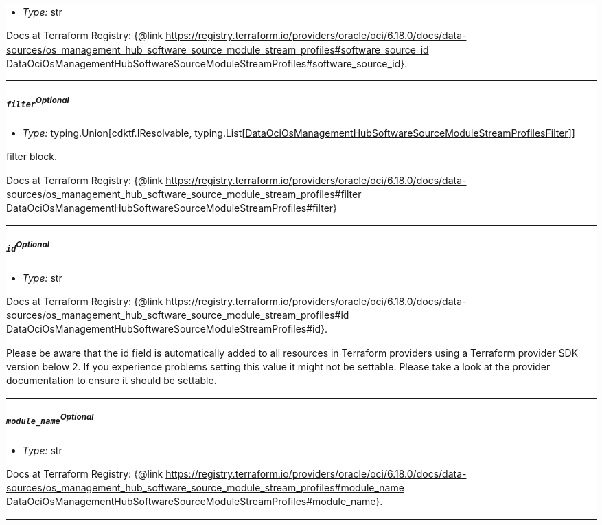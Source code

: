 - *Type:* str

Docs at Terraform Registry: {@link https://registry.terraform.io/providers/oracle/oci/6.18.0/docs/data-sources/os_management_hub_software_source_module_stream_profiles#software_source_id DataOciOsManagementHubSoftwareSourceModuleStreamProfiles#software_source_id}.

---

##### `filter`<sup>Optional</sup> <a name="filter" id="rhizo-co-terraform-provider-oci.dataOciOsManagementHubSoftwareSourceModuleStreamProfiles.DataOciOsManagementHubSoftwareSourceModuleStreamProfiles.Initializer.parameter.filter"></a>

- *Type:* typing.Union[cdktf.IResolvable, typing.List[<a href="#rhizo-co-terraform-provider-oci.dataOciOsManagementHubSoftwareSourceModuleStreamProfiles.DataOciOsManagementHubSoftwareSourceModuleStreamProfilesFilter">DataOciOsManagementHubSoftwareSourceModuleStreamProfilesFilter</a>]]

filter block.

Docs at Terraform Registry: {@link https://registry.terraform.io/providers/oracle/oci/6.18.0/docs/data-sources/os_management_hub_software_source_module_stream_profiles#filter DataOciOsManagementHubSoftwareSourceModuleStreamProfiles#filter}

---

##### `id`<sup>Optional</sup> <a name="id" id="rhizo-co-terraform-provider-oci.dataOciOsManagementHubSoftwareSourceModuleStreamProfiles.DataOciOsManagementHubSoftwareSourceModuleStreamProfiles.Initializer.parameter.id"></a>

- *Type:* str

Docs at Terraform Registry: {@link https://registry.terraform.io/providers/oracle/oci/6.18.0/docs/data-sources/os_management_hub_software_source_module_stream_profiles#id DataOciOsManagementHubSoftwareSourceModuleStreamProfiles#id}.

Please be aware that the id field is automatically added to all resources in Terraform providers using a Terraform provider SDK version below 2.
If you experience problems setting this value it might not be settable. Please take a look at the provider documentation to ensure it should be settable.

---

##### `module_name`<sup>Optional</sup> <a name="module_name" id="rhizo-co-terraform-provider-oci.dataOciOsManagementHubSoftwareSourceModuleStreamProfiles.DataOciOsManagementHubSoftwareSourceModuleStreamProfiles.Initializer.parameter.moduleName"></a>

- *Type:* str

Docs at Terraform Registry: {@link https://registry.terraform.io/providers/oracle/oci/6.18.0/docs/data-sources/os_management_hub_software_source_module_stream_profiles#module_name DataOciOsManagementHubSoftwareSourceModuleStreamProfiles#module_name}.

---
